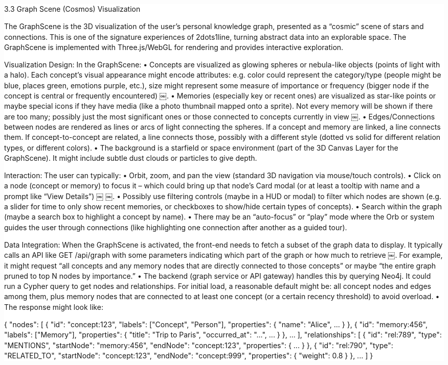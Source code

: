 3.3 Graph Scene (Cosmos) Visualization

The GraphScene is the 3D visualization of the user’s personal knowledge graph, presented as a “cosmic” scene of stars and connections. This is one of the signature experiences of 2dots1line, turning abstract data into an explorable space. The GraphScene is implemented with Three.js/WebGL for rendering and provides interactive exploration.

Visualization Design: In the GraphScene:
	•	Concepts are visualized as glowing spheres or nebula-like objects (points of light with a halo). Each concept’s visual appearance might encode attributes: e.g. color could represent the category/type (people might be blue, places green, emotions purple, etc.), size might represent some measure of importance or frequency (bigger node if the concept is central or frequently encountered) ￼.
	•	Memories (especially key or recent ones) are visualized as star-like points or maybe special icons if they have media (like a photo thumbnail mapped onto a sprite). Not every memory will be shown if there are too many; possibly just the most significant ones or those connected to concepts currently in view ￼.
	•	Edges/Connections between nodes are rendered as lines or arcs of light connecting the spheres. If a concept and memory are linked, a line connects them. If concept-to-concept are related, a line connects those, possibly with a different style (dotted vs solid for different relation types, or different colors).
	•	The background is a starfield or space environment (part of the 3D Canvas Layer for the GraphScene). It might include subtle dust clouds or particles to give depth.

Interaction: The user can typically:
	•	Orbit, zoom, and pan the view (standard 3D navigation via mouse/touch controls).
	•	Click on a node (concept or memory) to focus it – which could bring up that node’s Card modal (or at least a tooltip with name and a prompt like “View Details”) ￼ ￼.
	•	Possibly use filtering controls (maybe in a HUD or modal) to filter which nodes are shown (e.g. a slider for time to only show recent memories, or checkboxes to show/hide certain types of concepts).
	•	Search within the graph (maybe a search box to highlight a concept by name).
	•	There may be an “auto-focus” or “play” mode where the Orb or system guides the user through connections (like highlighting one connection after another as a guided tour).

Data Integration: When the GraphScene is activated, the front-end needs to fetch a subset of the graph data to display. It typically calls an API like GET /api/graph with some parameters indicating which part of the graph or how much to retrieve ￼. For example, it might request “all concepts and any memory nodes that are directly connected to those concepts” or maybe “the entire graph pruned to top N nodes by importance.”
	•	The backend (graph service or API gateway) handles this by querying Neo4j. It could run a Cypher query to get nodes and relationships. For initial load, a reasonable default might be: all concept nodes and edges among them, plus memory nodes that are connected to at least one concept (or a certain recency threshold) to avoid overload.
	•	The response might look like:

{
  "nodes": [
    { "id": "concept:123", "labels": ["Concept", "Person"], "properties": { "name": "Alice", ... } },
    { "id": "memory:456", "labels": ["Memory"], "properties": { "title": "Trip to Paris", "occurred_at": "...", ... } },
    ...
  ],
  "relationships": [
    { "id": "rel:789", "type": "MENTIONS", "startNode": "memory:456", "endNode": "concept:123", "properties": { ... } },
    { "id": "rel:790", "type": "RELATED_TO", "startNode": "concept:123", "endNode": "concept:999", "properties": { "weight": 0.8 } },
    ...
  ]
}
